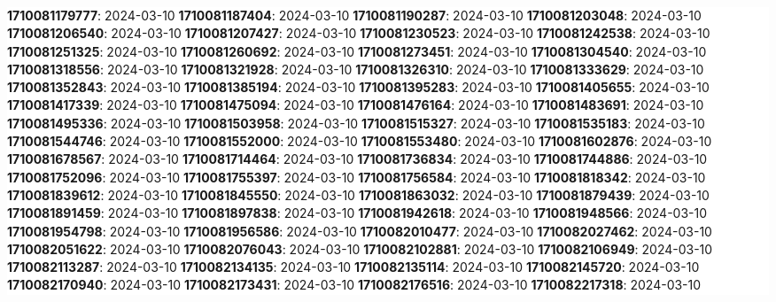 **1710081179777**:  2024-03-10
**1710081187404**:  2024-03-10
**1710081190287**:  2024-03-10
**1710081203048**:  2024-03-10
**1710081206540**:  2024-03-10
**1710081207427**:  2024-03-10
**1710081230523**:  2024-03-10
**1710081242538**:  2024-03-10
**1710081251325**:  2024-03-10
**1710081260692**:  2024-03-10
**1710081273451**:  2024-03-10
**1710081304540**:  2024-03-10
**1710081318556**:  2024-03-10
**1710081321928**:  2024-03-10
**1710081326310**:  2024-03-10
**1710081333629**:  2024-03-10
**1710081352843**:  2024-03-10
**1710081385194**:  2024-03-10
**1710081395283**:  2024-03-10
**1710081405655**:  2024-03-10
**1710081417339**:  2024-03-10
**1710081475094**:  2024-03-10
**1710081476164**:  2024-03-10
**1710081483691**:  2024-03-10
**1710081495336**:  2024-03-10
**1710081503958**:  2024-03-10
**1710081515327**:  2024-03-10
**1710081535183**:  2024-03-10
**1710081544746**:  2024-03-10
**1710081552000**:  2024-03-10
**1710081553480**:  2024-03-10
**1710081602876**:  2024-03-10
**1710081678567**:  2024-03-10
**1710081714464**:  2024-03-10
**1710081736834**:  2024-03-10
**1710081744886**:  2024-03-10
**1710081752096**:  2024-03-10
**1710081755397**:  2024-03-10
**1710081756584**:  2024-03-10
**1710081818342**:  2024-03-10
**1710081839612**:  2024-03-10
**1710081845550**:  2024-03-10
**1710081863032**:  2024-03-10
**1710081879439**:  2024-03-10
**1710081891459**:  2024-03-10
**1710081897838**:  2024-03-10
**1710081942618**:  2024-03-10
**1710081948566**:  2024-03-10
**1710081954798**:  2024-03-10
**1710081956586**:  2024-03-10
**1710082010477**:  2024-03-10
**1710082027462**:  2024-03-10
**1710082051622**:  2024-03-10
**1710082076043**:  2024-03-10
**1710082102881**:  2024-03-10
**1710082106949**:  2024-03-10
**1710082113287**:  2024-03-10
**1710082134135**:  2024-03-10
**1710082135114**:  2024-03-10
**1710082145720**:  2024-03-10
**1710082170940**:  2024-03-10
**1710082173431**:  2024-03-10
**1710082176516**:  2024-03-10
**1710082217318**:  2024-03-10